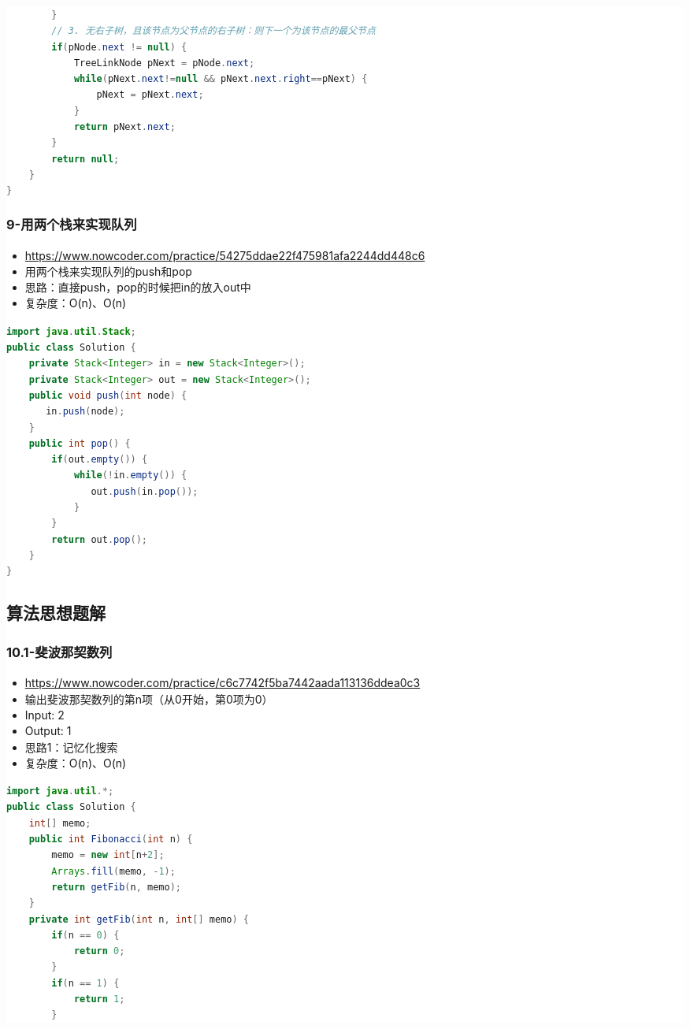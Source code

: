 ```java
        }
        // 3. 无右子树，且该节点为父节点的右子树：则下一个为该节点的最父节点
        if(pNode.next != null) {
            TreeLinkNode pNext = pNode.next;
            while(pNext.next!=null && pNext.next.right==pNext) {
                pNext = pNext.next;
            }
            return pNext.next;
        }
        return null;
    }
}
```

### 9-用两个栈来实现队列
- https://www.nowcoder.com/practice/54275ddae22f475981afa2244dd448c6
- 用两个栈来实现队列的push和pop
- 思路：直接push，pop的时候把in的放入out中
- 复杂度：O(n)、O(n)
```java
import java.util.Stack;
public class Solution {
    private Stack<Integer> in = new Stack<Integer>();
    private Stack<Integer> out = new Stack<Integer>();
    public void push(int node) {
       in.push(node);
    }
    public int pop() {
        if(out.empty()) {
            while(!in.empty()) {
               out.push(in.pop());
            }
        }
        return out.pop();
    }
}
```

## 算法思想题解
### 10.1-斐波那契数列
- https://www.nowcoder.com/practice/c6c7742f5ba7442aada113136ddea0c3
- 输出斐波那契数列的第n项（从0开始，第0项为0）
- Input: 2
- Output: 1
- 思路1：记忆化搜索
- 复杂度：O(n)、O(n)
```java
import java.util.*;
public class Solution {
    int[] memo;
    public int Fibonacci(int n) {
        memo = new int[n+2];
        Arrays.fill(memo, -1);
        return getFib(n, memo);
    }
    private int getFib(int n, int[] memo) {
        if(n == 0) {
            return 0;
        }
        if(n == 1) {
            return 1;
        }
```